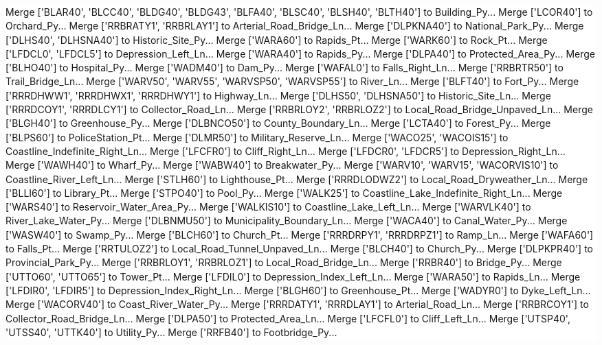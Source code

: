 Merge ['BLAR40', 'BLCC40', 'BLDG40', 'BLDG43', 'BLFA40', 'BLSC40', 'BLSH40', 'BLTH40'] to Building_Py...
Merge ['LCOR40'] to Orchard_Py...
Merge ['RRBRATY1', 'RRBRLAY1'] to Arterial_Road_Bridge_Ln...
Merge ['DLPKNA40'] to National_Park_Py...
Merge ['DLHS40', 'DLHSNA40'] to Historic_Site_Py...
Merge ['WARA60'] to Rapids_Pt...
Merge ['WARK60'] to Rock_Pt...
Merge ['LFDCL0', 'LFDCL5'] to Depression_Left_Ln...
Merge ['WARA40'] to Rapids_Py...
Merge ['DLPA40'] to Protected_Area_Py...
Merge ['BLHO40'] to Hospital_Py...
Merge ['WADM40'] to Dam_Py...
Merge ['WAFAL0'] to Falls_Right_Ln...
Merge ['RRBRTR50'] to Trail_Bridge_Ln...
Merge ['WARV50', 'WARV55', 'WARVSP50', 'WARVSP55'] to River_Ln...
Merge ['BLFT40'] to Fort_Py...
Merge ['RRRDHWW1', 'RRRDHWX1', 'RRRDHWY1'] to Highway_Ln...
Merge ['DLHS50', 'DLHSNA50'] to Historic_Site_Ln...
Merge ['RRRDCOY1', 'RRRDLCY1'] to Collector_Road_Ln...
Merge ['RRBRLOY2', 'RRBRLOZ2'] to Local_Road_Bridge_Unpaved_Ln...
Merge ['BLGH40'] to Greenhouse_Py...
Merge ['DLBNCO50'] to County_Boundary_Ln...
Merge ['LCTA40'] to Forest_Py...
Merge ['BLPS60'] to PoliceStation_Pt...
Merge ['DLMR50'] to Military_Reserve_Ln...
Merge ['WACO25', 'WACOIS15'] to Coastline_Indefinite_Right_Ln...
Merge ['LFCFR0'] to Cliff_Right_Ln...
Merge ['LFDCR0', 'LFDCR5'] to Depression_Right_Ln...
Merge ['WAWH40'] to Wharf_Py...
Merge ['WABW40'] to Breakwater_Py...
Merge ['WARV10', 'WARV15', 'WACORVIS10'] to Coastline_River_Left_Ln...
Merge ['STLH60'] to Lighthouse_Pt...
Merge ['RRRDLODWZ2'] to Local_Road_Dryweather_Ln...
Merge ['BLLI60'] to Library_Pt...
Merge ['STPO40'] to Pool_Py...
Merge ['WALK25'] to Coastline_Lake_Indefinite_Right_Ln...
Merge ['WARS40'] to Reservoir_Water_Area_Py...
Merge ['WALKIS10'] to Coastline_Lake_Left_Ln...
Merge ['WARVLK40'] to River_Lake_Water_Py...
Merge ['DLBNMU50'] to Municipality_Boundary_Ln...
Merge ['WACA40'] to Canal_Water_Py...
Merge ['WASW40'] to Swamp_Py...
Merge ['BLCH60'] to Church_Pt...
Merge ['RRRDRPY1', 'RRRDRPZ1'] to Ramp_Ln...
Merge ['WAFA60'] to Falls_Pt...
Merge ['RRTULOZ2'] to Local_Road_Tunnel_Unpaved_Ln...
Merge ['BLCH40'] to Church_Py...
Merge ['DLPKPR40'] to Provincial_Park_Py...
Merge ['RRBRLOY1', 'RRBRLOZ1'] to Local_Road_Bridge_Ln...
Merge ['RRBR40'] to Bridge_Py...
Merge ['UTTO60', 'UTTO65'] to Tower_Pt...
Merge ['LFDIL0'] to Depression_Index_Left_Ln...
Merge ['WARA50'] to Rapids_Ln...
Merge ['LFDIR0', 'LFDIR5'] to Depression_Index_Right_Ln...
Merge ['BLGH60'] to Greenhouse_Pt...
Merge ['WADYR0'] to Dyke_Left_Ln...
Merge ['WACORV40'] to Coast_River_Water_Py...
Merge ['RRRDATY1', 'RRRDLAY1'] to Arterial_Road_Ln...
Merge ['RRBRCOY1'] to Collector_Road_Bridge_Ln...
Merge ['DLPA50'] to Protected_Area_Ln...
Merge ['LFCFL0'] to Cliff_Left_Ln...
Merge ['UTSP40', 'UTSS40', 'UTTK40'] to Utility_Py...
Merge ['RRFB40'] to Footbridge_Py...